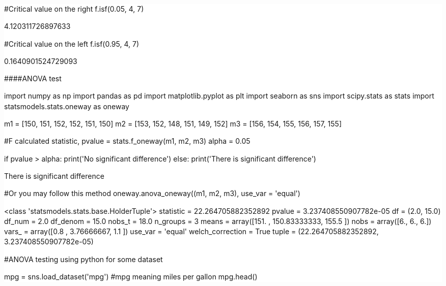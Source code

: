 #Critical value on the right
f.isf(0.05, 4, 7)

4.120311726897633

#Critical value on the left
f.isf(0.95, 4, 7)

0.1640901524729093

####ANOVA test

import numpy as np
import pandas as pd
import matplotlib.pyplot as plt
import seaborn as sns
import scipy.stats as stats
import statsmodels.stats.oneway as oneway

m1 = [150, 151, 152, 152, 151, 150]
m2 = [153, 152, 148, 151, 149, 152]
m3 = [156, 154, 155, 156, 157, 155]

#F calculated
statistic, pvalue = stats.f_oneway(m1, m2, m3)
alpha = 0.05

if pvalue > alpha:
  print('No significant difference')
else:
  print('There is significant difference')

There is significant difference

#Or you may follow this method
oneway.anova_oneway((m1, m2, m3), use_var = 'equal')

<class 'statsmodels.stats.base.HolderTuple'>
statistic = 22.264705882352892
pvalue = 3.237408550907782e-05
df = (2.0, 15.0)
df_num = 2.0
df_denom = 15.0
nobs_t = 18.0
n_groups = 3
means = array([151.        , 150.83333333, 155.5       ])
nobs = array([6., 6., 6.])
vars_ = array([0.8       , 3.76666667, 1.1       ])
use_var = 'equal'
welch_correction = True
tuple = (22.264705882352892, 3.237408550907782e-05)

#ANOVA testing using python for some dataset

mpg = sns.load_dataset('mpg') #mpg meaning miles per gallon
mpg.head()
